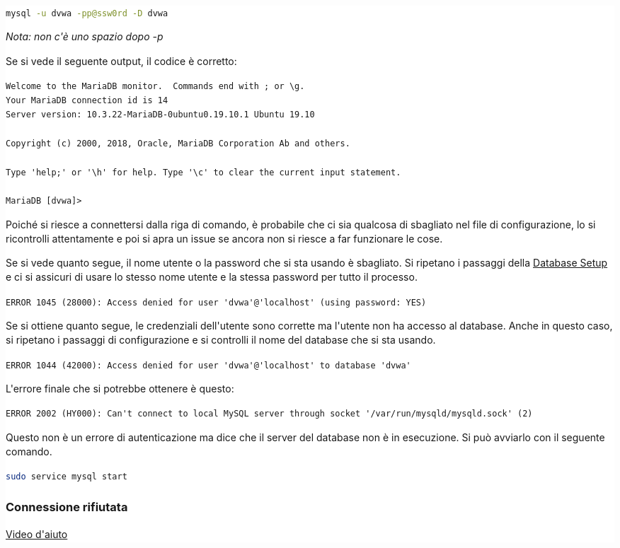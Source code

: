 ```sh
mysql -u dvwa -pp@ssw0rd -D dvwa
```

_Nota: non c'è uno spazio dopo -p_

Se si vede il seguente output, il codice è corretto:

```mariadb
Welcome to the MariaDB monitor.  Commands end with ; or \g.
Your MariaDB connection id is 14
Server version: 10.3.22-MariaDB-0ubuntu0.19.10.1 Ubuntu 19.10

Copyright (c) 2000, 2018, Oracle, MariaDB Corporation Ab and others.

Type 'help;' or '\h' for help. Type '\c' to clear the current input statement.

MariaDB [dvwa]>
```



Poiché si riesce a connettersi dalla riga di comando, è probabile che ci sia qualcosa di sbagliato nel file di configurazione, lo si ricontrolli attentamente e poi si apra un issue se ancora non si riesce a far funzionare le cose.

Se si vede quanto segue, il nome utente o la password che si sta usando è sbagliato. Si ripetano i passaggi della [Database Setup](#database-setup) e ci si assicuri di usare lo stesso nome utente e la stessa password per tutto il processo.

```mariadb
ERROR 1045 (28000): Access denied for user 'dvwa'@'localhost' (using password: YES)
```

Se si ottiene quanto segue, le credenziali dell'utente sono corrette ma l'utente non ha accesso al database. Anche in questo caso, si ripetano i passaggi di configurazione e si controlli il nome del database che si sta usando.

```mariadb
ERROR 1044 (42000): Access denied for user 'dvwa'@'localhost' to database 'dvwa'
```

L'errore finale che si potrebbe ottenere è questo:

```mariadb
ERROR 2002 (HY000): Can't connect to local MySQL server through socket '/var/run/mysqld/mysqld.sock' (2)
```

Questo non è un errore di autenticazione ma dice che il server del database non è in esecuzione. Si può avviarlo con il seguente comando.

```sh
sudo service mysql start
```

### Connessione rifiutata

[Video d'aiuto](https://youtu.be/C-kig5qrPSA?si=_a4Bop505-1tXb_F&t=444)
